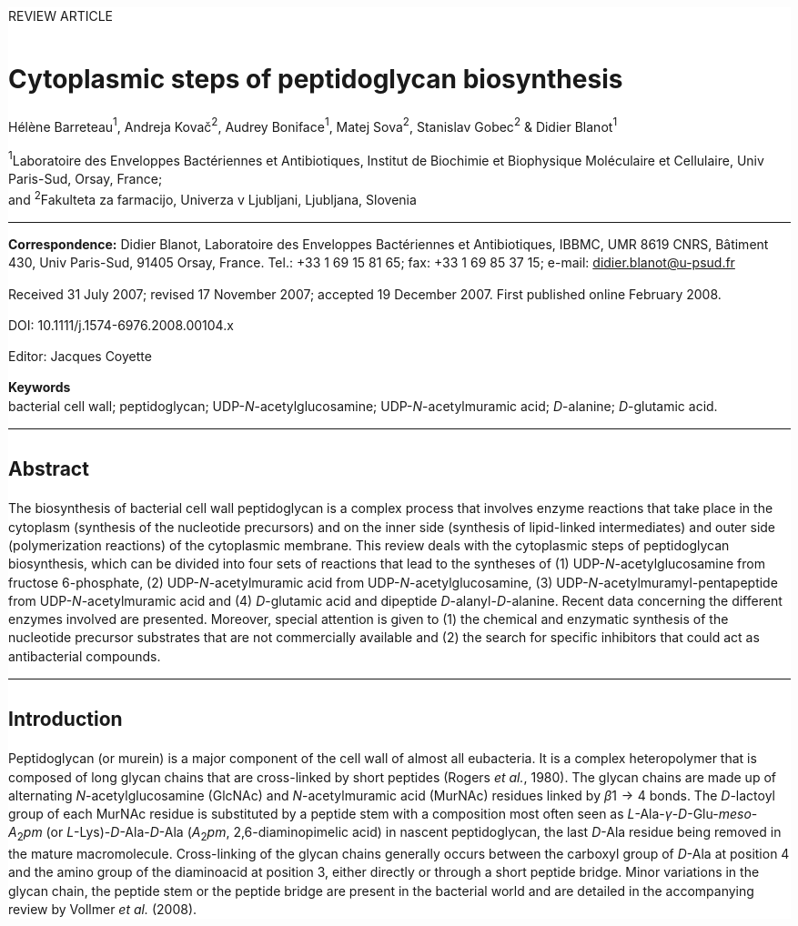 
REVIEW ARTICLE

# Cytoplasmic steps of peptidoglycan biosynthesis

Hélène Barreteau${}^{1}$, Andreja Kovač${}^{2}$, Audrey Boniface${}^{1}$, Matej Sova${}^{2}$, Stanislav Gobec${}^{2}$ & Didier Blanot${}^{1}$

${}^{1}$Laboratoire des Enveloppes Bactériennes et Antibiotiques, Institut de Biochimie et Biophysique Moléculaire et Cellulaire, Univ Paris-Sud, Orsay, France;  
and ${}^{2}$Fakulteta za farmacijo, Univerza v Ljubljani, Ljubljana, Slovenia

---

**Correspondence:** Didier Blanot, Laboratoire des Enveloppes Bactériennes et Antibiotiques, IBBMC, UMR 8619 CNRS, Bâtiment 430, Univ Paris-Sud, 91405 Orsay, France. Tel.: +33 1 69 15 81 65; fax: +33 1 69 85 37 15; e-mail: didier.blanot@u-psud.fr

Received 31 July 2007; revised 17 November 2007; accepted 19 December 2007. First published online February 2008.

DOI: 10.1111/j.1574-6976.2008.00104.x

Editor: Jacques Coyette

**Keywords**  
bacterial cell wall; peptidoglycan; UDP-$N$-acetylglucosamine; UDP-$N$-acetylmuramic acid; $D$-alanine; $D$-glutamic acid.

---

## Abstract

The biosynthesis of bacterial cell wall peptidoglycan is a complex process that involves enzyme reactions that take place in the cytoplasm (synthesis of the nucleotide precursors) and on the inner side (synthesis of lipid-linked intermediates) and outer side (polymerization reactions) of the cytoplasmic membrane. This review deals with the cytoplasmic steps of peptidoglycan biosynthesis, which can be divided into four sets of reactions that lead to the syntheses of (1) UDP-$N$-acetylglucosamine from fructose 6-phosphate, (2) UDP-$N$-acetylmuramic acid from UDP-$N$-acetylglucosamine, (3) UDP-$N$-acetylmuramyl-pentapeptide from UDP-$N$-acetylmuramic acid and (4) $D$-glutamic acid and dipeptide $D$-alanyl-$D$-alanine. Recent data concerning the different enzymes involved are presented. Moreover, special attention is given to (1) the chemical and enzymatic synthesis of the nucleotide precursor substrates that are not commercially available and (2) the search for specific inhibitors that could act as antibacterial compounds.

---

## Introduction

Peptidoglycan (or murein) is a major component of the cell wall of almost all eubacteria. It is a complex heteropolymer that is composed of long glycan chains that are cross-linked by short peptides (Rogers *et al.*, 1980). The glycan chains are made up of alternating $N$-acetylglucosamine (GlcNAc) and $N$-acetylmuramic acid (MurNAc) residues linked by $\beta 1 \rightarrow 4$ bonds. The $D$-lactoyl group of each MurNAc residue is substituted by a peptide stem with a composition most often seen as $L$-Ala-$\gamma$-$D$-Glu-$meso$-$A_2pm$ (or $L$-Lys)-$D$-Ala-$D$-Ala ($A_2pm$, 2,6-diaminopimelic acid) in nascent peptidoglycan, the last $D$-Ala residue being removed in the mature macromolecule. Cross-linking of the glycan chains generally occurs between the carboxyl group of $D$-Ala at position 4 and the amino group of the diaminoacid at position 3, either directly or through a short peptide bridge. Minor variations in the glycan chain, the peptide stem or the peptide bridge are present in the bacterial world and are detailed in the accompanying review by Vollmer *et al.* (2008).
